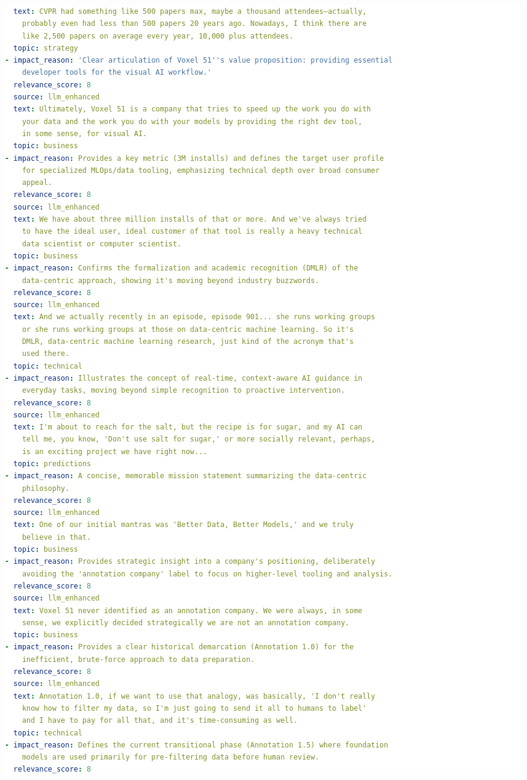 ```yaml
  text: CVPR had something like 500 papers max, maybe a thousand attendees—actually,
    probably even had less than 500 papers 20 years ago. Nowadays, I think there are
    like 2,500 papers on average every year, 10,000 plus attendees.
  topic: strategy
- impact_reason: 'Clear articulation of Voxel 51''s value proposition: providing essential
    developer tools for the visual AI workflow.'
  relevance_score: 8
  source: llm_enhanced
  text: Ultimately, Voxel 51 is a company that tries to speed up the work you do with
    your data and the work you do with your models by providing the right dev tool,
    in some sense, for visual AI.
  topic: business
- impact_reason: Provides a key metric (3M installs) and defines the target user profile
    for specialized MLOps/data tooling, emphasizing technical depth over broad consumer
    appeal.
  relevance_score: 8
  source: llm_enhanced
  text: We have about three million installs of that or more. And we've always tried
    to have the ideal user, ideal customer of that tool is really a heavy technical
    data scientist or computer scientist.
  topic: business
- impact_reason: Confirms the formalization and academic recognition (DMLR) of the
    data-centric approach, showing it's moving beyond industry buzzwords.
  relevance_score: 8
  source: llm_enhanced
  text: And we actually recently in an episode, episode 901... she runs working groups
    or she runs working groups at those on data-centric machine learning. So it's
    DMLR, data-centric machine learning research, just kind of the acronym that's
    used there.
  topic: technical
- impact_reason: Illustrates the concept of real-time, context-aware AI guidance in
    everyday tasks, moving beyond simple recognition to proactive intervention.
  relevance_score: 8
  source: llm_enhanced
  text: I'm about to reach for the salt, but the recipe is for sugar, and my AI can
    tell me, you know, 'Don't use salt for sugar,' or more socially relevant, perhaps,
    is an exciting project we have right now...
  topic: predictions
- impact_reason: A concise, memorable mission statement summarizing the data-centric
    philosophy.
  relevance_score: 8
  source: llm_enhanced
  text: One of our initial mantras was 'Better Data, Better Models,' and we truly
    believe in that.
  topic: business
- impact_reason: Provides strategic insight into a company's positioning, deliberately
    avoiding the 'annotation company' label to focus on higher-level tooling and analysis.
  relevance_score: 8
  source: llm_enhanced
  text: Voxel 51 never identified as an annotation company. We were always, in some
    sense, we explicitly decided strategically we are not an annotation company.
  topic: business
- impact_reason: Provides a clear historical demarcation (Annotation 1.0) for the
    inefficient, brute-force approach to data preparation.
  relevance_score: 8
  source: llm_enhanced
  text: Annotation 1.0, if we want to use that analogy, was basically, 'I don't really
    know how to filter my data, so I'm just going to send it all to humans to label'
    and I have to pay for all that, and it's time-consuming as well.
  topic: technical
- impact_reason: Defines the current transitional phase (Annotation 1.5) where foundation
    models are used primarily for pre-filtering data before human review.
  relevance_score: 8
```